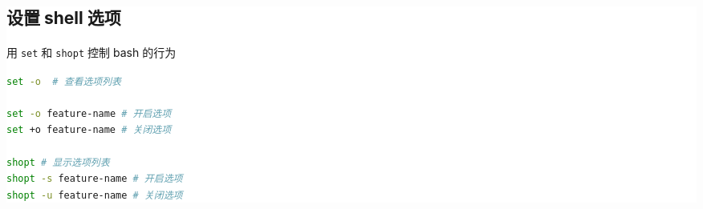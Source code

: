 ## 设置 shell 选项

用 `set` 和 `shopt` 控制 bash 的行为

```bash
set -o  # 查看选项列表

set -o feature-name # 开启选项
set +o feature-name # 关闭选项

shopt # 显示选项列表
shopt -s feature-name # 开启选项
shopt -u feature-name # 关闭选项
```

